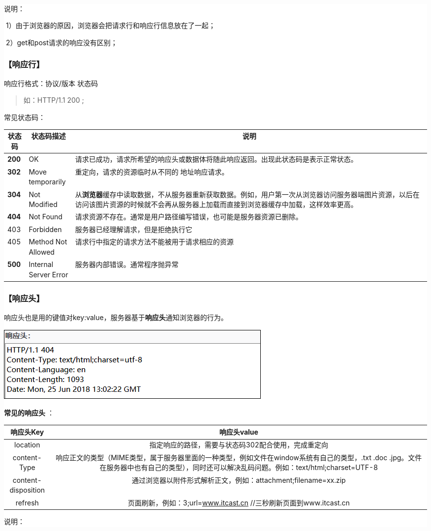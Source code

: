 说明：

​	1）由于浏览器的原因，浏览器会把请求行和响应行信息放在了一起；

​	2）get和post请求的响应没有区别；

### 【响应行】

响应行格式：协议/版本  状态码   

>  如：HTTP/1.1 200 ;

常见状态码：

| 状态码  | 状态码描述            | 说明                                                         |
| ------- | --------------------- | ------------------------------------------------------------ |
| **200** | OK                    | 请求已成功，请求所希望的响应头或数据体将随此响应返回。出现此状态码是表示正常状态。 |
| **302** | Move temporarily      | 重定向，请求的资源临时从不同的 地址响应请求。                |
| **304** | Not Modified          | 从**浏览器**缓存中读取数据，不从服务器重新获取数据。例如，用户第一次从浏览器访问服务器端图片资源，以后在访问该图片资源的时候就不会再从服务器上加载而直接到浏览器缓存中加载，这样效率更高。 |
| **404** | Not Found             | 请求资源不存在。通常是用户路径编写错误，也可能是服务器资源已删除。 |
| 403     | Forbidden             | 服务器已经理解请求，但是拒绝执行它                           |
| 405     | Method Not Allowed    | 请求行中指定的请求方法不能被用于请求相应的资源               |
| **500** | Internal Server Error | 服务器内部错误。通常程序抛异常                               |

### **【响应头】** 

响应头也是用的键值对key:value，服务器基于**响应头**通知浏览器的行为。

![1529932079690](img/1529932079690.png) 

**常见的响应头** ：

|      响应头Key      |                         响应头value                          |
| :-----------------: | :----------------------------------------------------------: |
|      location       |     指定响应的路径，需要与状态码302配合使用，完成重定向      |
|    content-Type     | 响应正文的类型（MIME类型，属于服务器里面的一种类型，例如文件在window系统有自己的类型，.txt  .doc  .jpg。文件在服务器中也有自己的类型），同时还可以解决乱码问题。例如：text/html;charset=UTF-8 |
| content-disposition | 通过浏览器以附件形式解析正文，例如：attachment;filename=xx.zip |
|       refresh       | 页面刷新，例如：3;url=www.itcast.cn    //三秒刷新页面到www.itcast.cn |

说明：
